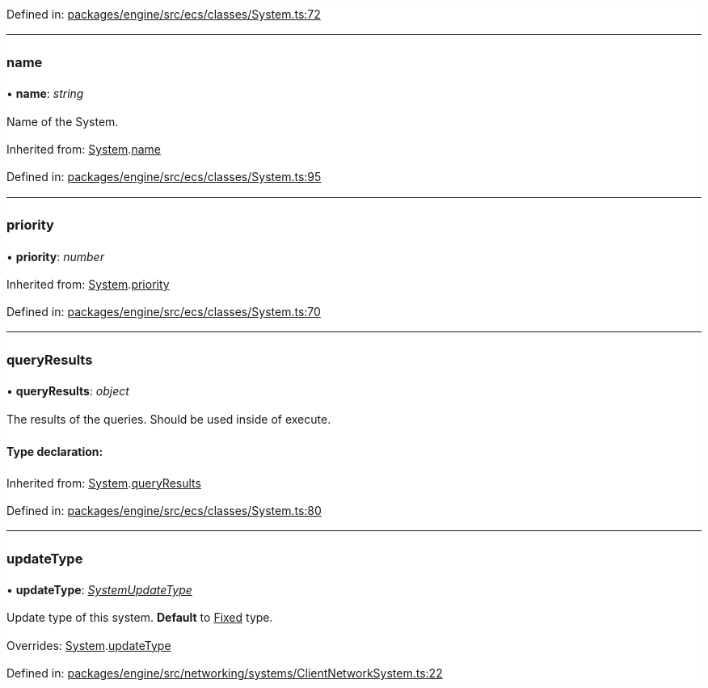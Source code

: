 Defined in: [packages/engine/src/ecs/classes/System.ts:72](https://github.com/xr3ngine/xr3ngine/blob/716a06460/packages/engine/src/ecs/classes/System.ts#L72)

___

### name

• **name**: *string*

Name of the System.

Inherited from: [System](ecs_classes_system.system.md).[name](ecs_classes_system.system.md#name)

Defined in: [packages/engine/src/ecs/classes/System.ts:95](https://github.com/xr3ngine/xr3ngine/blob/716a06460/packages/engine/src/ecs/classes/System.ts#L95)

___

### priority

• **priority**: *number*

Inherited from: [System](ecs_classes_system.system.md).[priority](ecs_classes_system.system.md#priority)

Defined in: [packages/engine/src/ecs/classes/System.ts:70](https://github.com/xr3ngine/xr3ngine/blob/716a06460/packages/engine/src/ecs/classes/System.ts#L70)

___

### queryResults

• **queryResults**: *object*

The results of the queries.
Should be used inside of execute.

#### Type declaration:

Inherited from: [System](ecs_classes_system.system.md).[queryResults](ecs_classes_system.system.md#queryresults)

Defined in: [packages/engine/src/ecs/classes/System.ts:80](https://github.com/xr3ngine/xr3ngine/blob/716a06460/packages/engine/src/ecs/classes/System.ts#L80)

___

### updateType

• **updateType**: [*SystemUpdateType*](../enums/ecs_functions_systemupdatetype.systemupdatetype.md)

Update type of this system. **Default** to
[Fixed](../enums/ecs_functions_systemupdatetype.systemupdatetype.md#fixed) type.

Overrides: [System](ecs_classes_system.system.md).[updateType](ecs_classes_system.system.md#updatetype)

Defined in: [packages/engine/src/networking/systems/ClientNetworkSystem.ts:22](https://github.com/xr3ngine/xr3ngine/blob/716a06460/packages/engine/src/networking/systems/ClientNetworkSystem.ts#L22)
